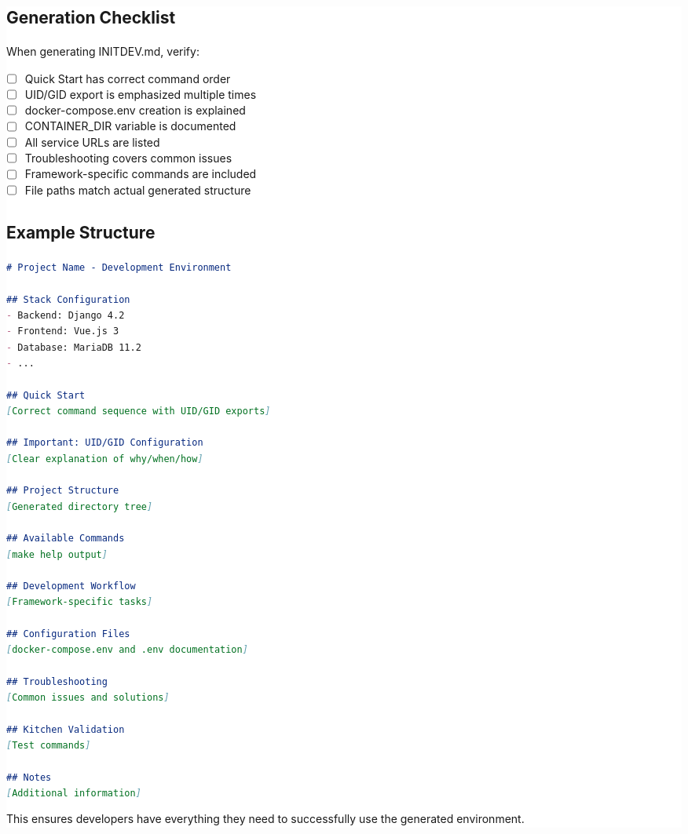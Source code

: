 ## Generation Checklist

When generating INITDEV.md, verify:

- [ ] Quick Start has correct command order
- [ ] UID/GID export is emphasized multiple times
- [ ] docker-compose.env creation is explained
- [ ] CONTAINER_DIR variable is documented
- [ ] All service URLs are listed
- [ ] Troubleshooting covers common issues
- [ ] Framework-specific commands are included
- [ ] File paths match actual generated structure

## Example Structure

```markdown
# Project Name - Development Environment

## Stack Configuration
- Backend: Django 4.2
- Frontend: Vue.js 3
- Database: MariaDB 11.2
- ...

## Quick Start
[Correct command sequence with UID/GID exports]

## Important: UID/GID Configuration
[Clear explanation of why/when/how]

## Project Structure
[Generated directory tree]

## Available Commands
[make help output]

## Development Workflow
[Framework-specific tasks]

## Configuration Files
[docker-compose.env and .env documentation]

## Troubleshooting
[Common issues and solutions]

## Kitchen Validation
[Test commands]

## Notes
[Additional information]
```

This ensures developers have everything they need to successfully use the generated environment.